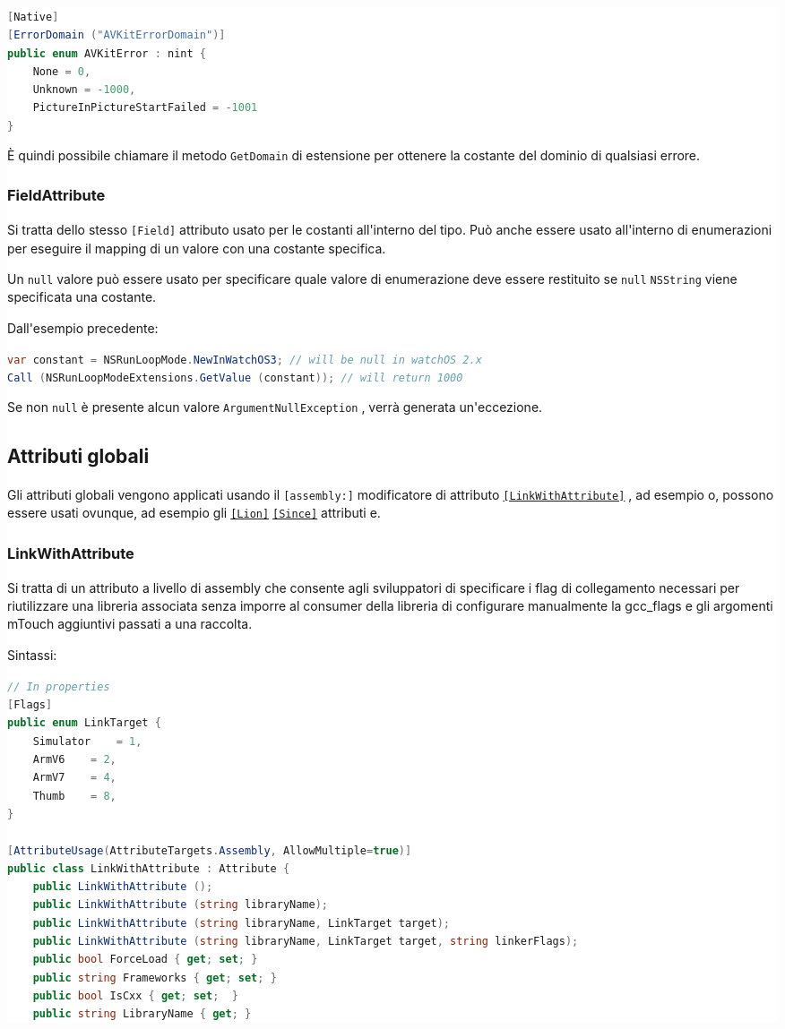 ```csharp
[Native]
[ErrorDomain ("AVKitErrorDomain")]
public enum AVKitError : nint {
    None = 0,
    Unknown = -1000,
    PictureInPictureStartFailed = -1001
}
```

È quindi possibile chiamare il metodo `GetDomain` di estensione per ottenere la costante del dominio di qualsiasi errore.

### <a name="fieldattribute"></a>FieldAttribute

Si tratta dello stesso `[Field]` attributo usato per le costanti all'interno del tipo. Può anche essere usato all'interno di enumerazioni per eseguire il mapping di un valore con una costante specifica.

Un `null` valore può essere usato per specificare quale valore di enumerazione deve essere restituito se `null` `NSString` viene specificata una costante.

Dall'esempio precedente:

```csharp
var constant = NSRunLoopMode.NewInWatchOS3; // will be null in watchOS 2.x
Call (NSRunLoopModeExtensions.GetValue (constant)); // will return 1000
```

Se non `null` è presente alcun valore `ArgumentNullException` , verrà generata un'eccezione.

## <a name="global-attributes"></a>Attributi globali

Gli attributi globali vengono applicati usando il `[assembly:]` modificatore di attributo [`[LinkWithAttribute]`](#LinkWithAttribute) , ad esempio o, possono essere usati ovunque, ad esempio gli [`[Lion]`](#SinceAndLionAttributes) [`[Since]`](#SinceAndLionAttributes) attributi e.

<a name="LinkWithAttribute"></a>

### <a name="linkwithattribute"></a>LinkWithAttribute

Si tratta di un attributo a livello di assembly che consente agli sviluppatori di specificare i flag di collegamento necessari per riutilizzare una libreria associata senza imporre al consumer della libreria di configurare manualmente la gcc_flags e gli argomenti mTouch aggiuntivi passati a una raccolta.

Sintassi:

```csharp
// In properties
[Flags]
public enum LinkTarget {
    Simulator    = 1,
    ArmV6    = 2,
    ArmV7    = 4,
    Thumb    = 8,
}

[AttributeUsage(AttributeTargets.Assembly, AllowMultiple=true)]
public class LinkWithAttribute : Attribute {
    public LinkWithAttribute ();
    public LinkWithAttribute (string libraryName);
    public LinkWithAttribute (string libraryName, LinkTarget target);
    public LinkWithAttribute (string libraryName, LinkTarget target, string linkerFlags);
    public bool ForceLoad { get; set; }
    public string Frameworks { get; set; }
    public bool IsCxx { get; set;  }
    public string LibraryName { get; }
```